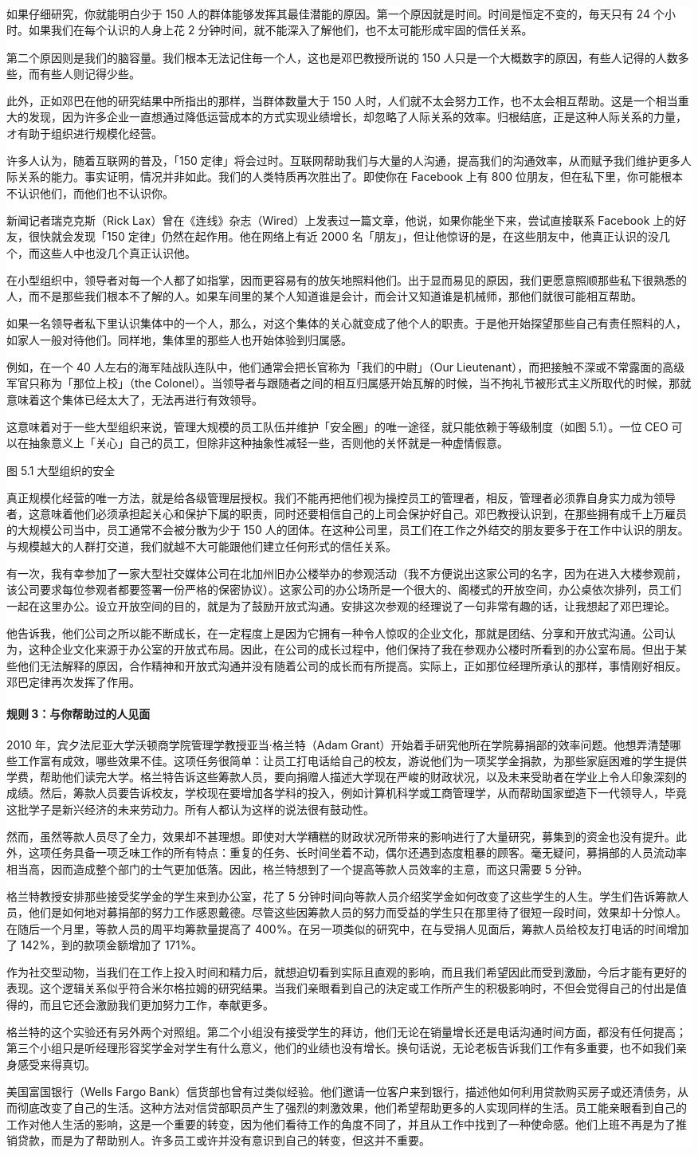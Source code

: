 如果仔细研究，你就能明白少于 150 人的群体能够发挥其最佳潜能的原因。第一个原因就是时间。时间是恒定不变的，毎天只有 24 个小时。如果我们在每个认识的人身上花 2 分钟时间，就不能深入了解他们，也不太可能形成牢固的信任关系。

第二个原因则是我们的脑容量。我们根本无法记住毎一个人，这也是邓巴教授所说的 150 人只是一个大概数字的原因，有些人记得的人数多些，而有些人则记得少些。

此外，正如邓巴在他的研究结果中所指出的那样，当群体数量大于 150 人时，人们就不太会努力工作，也不太会相互帮助。这是一个相当重大的发现，因为许多企业一直想通过降低运营成本的方式实现业绩增长，却忽略了人际关系的效率。归根结底，正是这种人际关系的力量，オ有助于组织进行规模化经营。

许多人认为，随着互联网的普及，「150 定律」将会过时。互联网帮助我们与大量的人沟通，提高我们的沟通效率，从而赋予我们维护更多人际关系的能力。事实证明，情况并非如此。我们的人类特质再次胜出了。即使你在 Facebook 上有 800 位朋友，但在私下里，你可能根本不认识他们，而他们也不认识你。

新闻记者瑞克克斯（Rick Lax）曾在《连线》杂志（Wired）上发表过一篇文章，他说，如果你能坐下来，尝试直接联系 Facebook 上的好友，很快就会发现「150 定律」仍然在起作用。他在网络上有近 2000 名「朋友」，但让他惊讶的是，在这些朋友中，他真正认识的没几个，而这些人中也没几个真正认识他。

在小型组织中，领导者对每一个人都了如指掌，因而更容易有的放矢地照料他们。出于显而易见的原因，我们更愿意照顺那些私下很熟悉的人，而不是那些我们根本不了解的人。如果车间里的某个人知道谁是会计，而会计又知道谁是机械师，那他们就很可能相互帮助。

如果一名领导者私下里认识集体中的一个人，那么，对这个集体的关心就变成了他个人的职责。于是他开始探望那些自己有责任照料的人，如家人一般对待他们。同样地，集体里的那些人也开始体验到归属感。

例如，在一个 40 人左右的海军陆战队连队中，他们通常会把长官称为「我们的中尉」（Our Lieutenant），而把接触不深或不常露面的高级军官只称为「那位上校」（the Colonel）。当领导者与跟随者之间的相互归属感开始瓦解的时候，当不拘礼节被形式主义所取代的时候，那就意味着这个集体已经太大了，无法再进行有效领导。

这意味着对于一些大型组织来说，管理大规模的员工队伍并维护「安全圈」的唯一途径，就只能依赖于等级制度（如图 5.1）。一位 CEO 可以在抽象意义上「关心」自己的员工，但除非这种抽象性减轻一些，否则他的关怀就是一种虚情假意。

图 5.1 大型组织的安全

真正规模化经营的唯一方法，就是给各级管理层授权。我们不能再把他们视为操控员工的管理者，相反，管理者必须靠自身实力成为领导者，这意味着他们必须承担起关心和保护下属的职责，同时还要相信自己的上司会保护好自己。邓巴教授认识到，在那些拥有成千上万雇员的大规模公司当中，员工通常不会被分散为少于 150 人的团体。在这种公司里，员工们在工作之外结交的朋友要多于在工作中认识的朋友。与规模越大的人群打交道，我们就越不大可能跟他们建立任何形式的信任关系。

有一次，我有幸参加了一家大型社交媒体公司在北加州旧办公楼举办的参观活动（我不方便说出这家公司的名字，因为在进入大楼参观前，该公司要求每位参观者都要签署一份严格的保密协议）。这家公司的办公场所是一个很大的、阁楼式的开放空间，办公桌依次排列，员工们一起在这里办公。设立开放空间的目的，就是为了鼓励开放式沟通。安排这次参观的经理说了一句非常有趣的话，让我想起了邓巴理论。

他告诉我，他们公司之所以能不断成长，在一定程度上是因为它拥有一种令人惊叹的企业文化，那就是团结、分享和开放式沟通。公司认为，这种企业文化来源于办公室的开放式布局。因此，在公司的成长过程中，他们保持了我在参观办公楼时所看到的办公室布局。但出于某些他们无法解释的原因，合作精神和开放式沟通并没有随着公司的成长而有所提高。实际上，正如那位经理所承认的那样，事情刚好相反。邓巴定律再次发挥了作用。

#### 规则 3：与你帮助过的人见面

2010 年，宾夕法尼亚大学沃顿商学院管理学教授亚当·格兰特（Adam Grant）开始着手研究他所在学院募捐部的效率问题。他想弄清楚哪些工作富有成效，哪些效果不佳。这项任务很简单：让员工打电话给自己的校友，游说他们为一项奖学金捐款，为那些家庭困难的学生提供学费，帮助他们读完大学。格兰特告诉这些筹款人员，要向捐赠人描述大学现在严峻的财政状况，以及未来受助者在学业上令人印象深刻的成绩。然后，筹款人员要告诉校友，学校现在要增加各学科的投入，例如计算机科学或工商管理学，从而帮助国家塑造下一代领导人，毕竟这批学子是新兴经济的未来劳动力。所有人都认为这样的说法很有鼓动性。

然而，虽然等款人员尽了全力，效果却不甚理想。即使对大学糟糕的财政状况所带来的影响进行了大量研究，募集到的资金也没有提升。此外，这项任务具备一项乏味工作的所有特点：重复的任务、长时间坐着不动，偶尔还遇到态度粗暴的顾客。毫无疑问，募捐部的人员流动率相当高，因而造成整个部门的士气更加低落。因此，格兰特想到了一个提高等款人员效率的主意，而这只需要 5 分钟。

格兰特教授安排那些接受奖学金的学生来到办公室，花了 5 分钟时间向等款人员介绍奖学金如何改变了这些学生的人生。学生们告诉筹款人员，他们是如何地对募捐部的努力工作感恩戴德。尽管这些因筹款人员的努力而受益的学生只在那里待了很短一段时间，效果却十分惊人。在随后一个月里，等款人员的周平均筹款量提高了 400%。在另一项类似的研究中，在与受捐人见面后，筹款人员给校友打电话的时间增加了 142%，到的款项金额增加了 171%。

作为社交型动物，当我们在工作上投入时间和精力后，就想迫切看到实际且直观的影响，而且我们希望因此而受到激励，今后才能有更好的表现。这个逻辑关系似乎符合米尔格拉姆的研究结果。当我们亲眼看到自己的決定或工作所产生的积极影响时，不但会觉得自己的付出是值得的，而且它还会激励我们更加努力工作，奉献更多。

格兰特的这个实验还有另外两个对照组。第二个小组没有接受学生的拜访，他们无论在销量增长还是电话沟通时间方面，都没有任何提高；第三个小组只是听经理形容奖学金对学生有什么意义，他们的业绩也没有增长。换句话说，无论老板告诉我们工作有多重要，也不如我们亲身感受来得真切。

美国富国银行（Wells Fargo Bank）信货部也曾有过类似经验。他们邀请一位客户来到银行，描述他如何利用贷款购买房子或还清债务，从而彻底改变了自己的生活。这种方法对信贷部职员产生了强烈的刺激效果，他们希望帮助更多的人实现同样的生活。员工能亲眼看到自己的工作对他人生活的影响，这是一个重要的转变，因为他们看待工作的角度不同了，并且从工作中找到了一种使命感。他们上班不再是为了推销贷款，而是为了帮助别人。许多员工或许并没有意识到自己的转变，但这并不重要。
